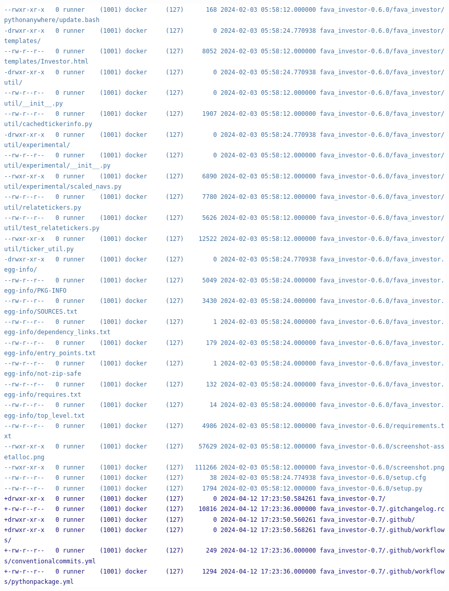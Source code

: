 ```diff
--rwxr-xr-x   0 runner    (1001) docker     (127)      168 2024-02-03 05:58:12.000000 fava_investor-0.6.0/fava_investor/pythonanywhere/update.bash
-drwxr-xr-x   0 runner    (1001) docker     (127)        0 2024-02-03 05:58:24.770938 fava_investor-0.6.0/fava_investor/templates/
--rw-r--r--   0 runner    (1001) docker     (127)     8052 2024-02-03 05:58:12.000000 fava_investor-0.6.0/fava_investor/templates/Investor.html
-drwxr-xr-x   0 runner    (1001) docker     (127)        0 2024-02-03 05:58:24.770938 fava_investor-0.6.0/fava_investor/util/
--rw-r--r--   0 runner    (1001) docker     (127)        0 2024-02-03 05:58:12.000000 fava_investor-0.6.0/fava_investor/util/__init__.py
--rw-r--r--   0 runner    (1001) docker     (127)     1907 2024-02-03 05:58:12.000000 fava_investor-0.6.0/fava_investor/util/cachedtickerinfo.py
-drwxr-xr-x   0 runner    (1001) docker     (127)        0 2024-02-03 05:58:24.770938 fava_investor-0.6.0/fava_investor/util/experimental/
--rw-r--r--   0 runner    (1001) docker     (127)        0 2024-02-03 05:58:12.000000 fava_investor-0.6.0/fava_investor/util/experimental/__init__.py
--rwxr-xr-x   0 runner    (1001) docker     (127)     6890 2024-02-03 05:58:12.000000 fava_investor-0.6.0/fava_investor/util/experimental/scaled_navs.py
--rw-r--r--   0 runner    (1001) docker     (127)     7780 2024-02-03 05:58:12.000000 fava_investor-0.6.0/fava_investor/util/relatetickers.py
--rw-r--r--   0 runner    (1001) docker     (127)     5626 2024-02-03 05:58:12.000000 fava_investor-0.6.0/fava_investor/util/test_relatetickers.py
--rwxr-xr-x   0 runner    (1001) docker     (127)    12522 2024-02-03 05:58:12.000000 fava_investor-0.6.0/fava_investor/util/ticker_util.py
-drwxr-xr-x   0 runner    (1001) docker     (127)        0 2024-02-03 05:58:24.770938 fava_investor-0.6.0/fava_investor.egg-info/
--rw-r--r--   0 runner    (1001) docker     (127)     5049 2024-02-03 05:58:24.000000 fava_investor-0.6.0/fava_investor.egg-info/PKG-INFO
--rw-r--r--   0 runner    (1001) docker     (127)     3430 2024-02-03 05:58:24.000000 fava_investor-0.6.0/fava_investor.egg-info/SOURCES.txt
--rw-r--r--   0 runner    (1001) docker     (127)        1 2024-02-03 05:58:24.000000 fava_investor-0.6.0/fava_investor.egg-info/dependency_links.txt
--rw-r--r--   0 runner    (1001) docker     (127)      179 2024-02-03 05:58:24.000000 fava_investor-0.6.0/fava_investor.egg-info/entry_points.txt
--rw-r--r--   0 runner    (1001) docker     (127)        1 2024-02-03 05:58:24.000000 fava_investor-0.6.0/fava_investor.egg-info/not-zip-safe
--rw-r--r--   0 runner    (1001) docker     (127)      132 2024-02-03 05:58:24.000000 fava_investor-0.6.0/fava_investor.egg-info/requires.txt
--rw-r--r--   0 runner    (1001) docker     (127)       14 2024-02-03 05:58:24.000000 fava_investor-0.6.0/fava_investor.egg-info/top_level.txt
--rw-r--r--   0 runner    (1001) docker     (127)     4986 2024-02-03 05:58:12.000000 fava_investor-0.6.0/requirements.txt
--rwxr-xr-x   0 runner    (1001) docker     (127)    57629 2024-02-03 05:58:12.000000 fava_investor-0.6.0/screenshot-assetalloc.png
--rwxr-xr-x   0 runner    (1001) docker     (127)   111266 2024-02-03 05:58:12.000000 fava_investor-0.6.0/screenshot.png
--rw-r--r--   0 runner    (1001) docker     (127)       38 2024-02-03 05:58:24.774938 fava_investor-0.6.0/setup.cfg
--rw-r--r--   0 runner    (1001) docker     (127)     1794 2024-02-03 05:58:12.000000 fava_investor-0.6.0/setup.py
+drwxr-xr-x   0 runner    (1001) docker     (127)        0 2024-04-12 17:23:50.584261 fava_investor-0.7/
+-rw-r--r--   0 runner    (1001) docker     (127)    10816 2024-04-12 17:23:36.000000 fava_investor-0.7/.gitchangelog.rc
+drwxr-xr-x   0 runner    (1001) docker     (127)        0 2024-04-12 17:23:50.560261 fava_investor-0.7/.github/
+drwxr-xr-x   0 runner    (1001) docker     (127)        0 2024-04-12 17:23:50.568261 fava_investor-0.7/.github/workflows/
+-rw-r--r--   0 runner    (1001) docker     (127)      249 2024-04-12 17:23:36.000000 fava_investor-0.7/.github/workflows/conventionalcommits.yml
+-rw-r--r--   0 runner    (1001) docker     (127)     1294 2024-04-12 17:23:36.000000 fava_investor-0.7/.github/workflows/pythonpackage.yml
```